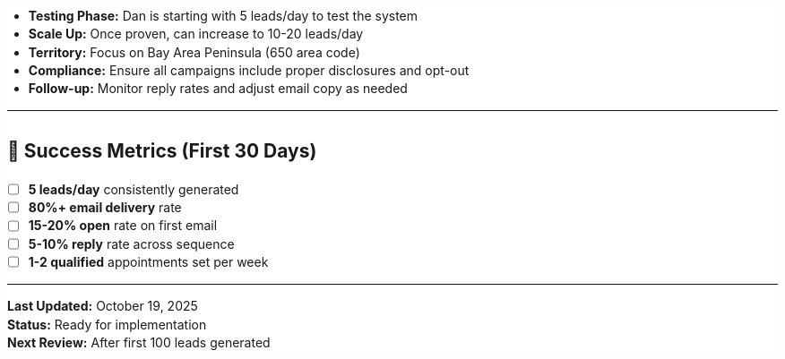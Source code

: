 - **Testing Phase:** Dan is starting with 5 leads/day to test the system
- **Scale Up:** Once proven, can increase to 10-20 leads/day
- **Territory:** Focus on Bay Area Peninsula (650 area code)
- **Compliance:** Ensure all campaigns include proper disclosures and opt-out
- **Follow-up:** Monitor reply rates and adjust email copy as needed

---

## 🎯 Success Metrics (First 30 Days)

- [ ] **5 leads/day** consistently generated
- [ ] **80%+ email delivery** rate
- [ ] **15-20% open** rate on first email
- [ ] **5-10% reply** rate across sequence
- [ ] **1-2 qualified** appointments set per week

---

**Last Updated:** October 19, 2025  
**Status:** Ready for implementation  
**Next Review:** After first 100 leads generated

